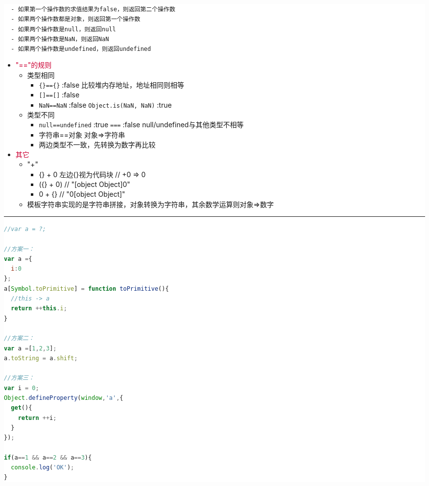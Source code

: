       - 如果第一个操作数的求值结果为false，则返回第二个操作数
      - 如果两个操作数都是对象，则返回第一个操作数
      - 如果两个操作数是null，则返回null
      - 如果两个操作数是NaN，则返回NaN
      - 如果两个操作数是undefined，则返回undefined
- <span style="color:#cc0033">"=="的规则</span>
  - 类型相同
    - ```{}=={}``` :false 比较堆内存地址，地址相同则相等
    - ```[]==[]``` :false
    - ```NaN==NaN``` :false ```Object.is(NaN, NaN)``` :true
  - 类型不同
    - ```null==undefined``` :true ```===``` :false null/undefined与其他类型不相等
    - 字符串==对象 对象=>字符串
    - 两边类型不一致，先转换为数字再比较
- <span style="color:#cc0033">其它</span>
  - "+"
    - {} + 0 左边{}视为代码块 // +0 => 0
    - ({} + 0)  // "[object Object]0"
    - 0 + {} // "0[object Object]"
  - 模板字符串实现的是字符串拼接，对象转换为字符串，其余数学运算则对象=>数字

---

```js
//var a = ?; 

//方案一：
var a ={
  i:0
};
a[Symbol.toPrimitive] = function toPrimitive(){
  //this -> a
  return ++this.i;
}

//方案二：
var a =[1,2,3];
a.toString = a.shift;

//方案三：
var i = 0;
Object.defineProperty(window,'a',{
  get(){
    return ++i;
  }
});

if(a==1 && a==2 && a==3){
  console.log('OK');
}
```
